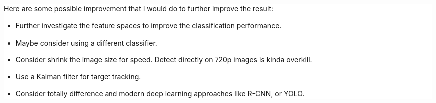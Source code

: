 Here are some possible improvement that I would do to further improve the result:

- Further investigate the feature spaces to improve the classification performance.

- Maybe consider using a different classifier.

- Consider shrink the image size for speed. Detect directly on 720p images is kinda overkill.

- Use a Kalman filter for target tracking.

- Consider totally difference and modern deep learning approaches like R-CNN, or YOLO.
